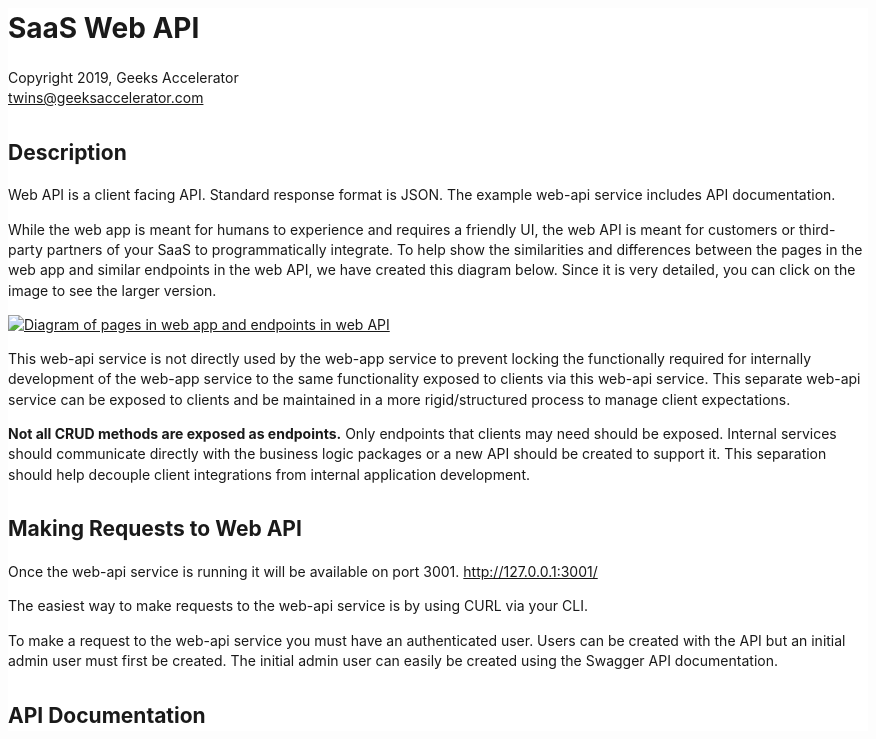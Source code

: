 # SaaS Web API 

Copyright 2019, Geeks Accelerator  
twins@geeksaccelerator.com


## Description

Web API is a client facing API. Standard response format is JSON. The example web-api service includes API documentation.


While the web app is meant for humans to experience and requires a friendly UI, the web API is meant for customers or 
third-party partners of your SaaS to programmatically integrate. To help show the similarities and differences between 
the pages in the web app and similar endpoints in the web API, we have created this diagram below. Since it is 
very detailed, you can click on the image to see the larger version. 

[![Diagram of pages in web app and endpoints in web API](resources/images/saas-starter-kit-pages-and-endpoints-800x600.png)](https://gitlab.com/merryworld/surebank/tree/master/resources/images/saas-starter-kit-pages-and-endpoints-800x600.png)

This web-api service is not directly used by the web-app service to prevent locking the functionally required for 
internally development of the web-app service to the same functionality exposed to clients via this web-api service. 
This separate web-api service can be exposed to clients and be maintained in a more rigid/structured process to manage 
client expectations.

**Not all CRUD methods are exposed as endpoints.** Only endpoints that clients may need should be exposed. Internal 
services should communicate directly with the business logic packages or a new API should be created to support it. This 
separation should help decouple client integrations from internal application development. 



## Making Requests to Web API

Once the web-api service is running it will be available on port 3001. 
http://127.0.0.1:3001/

The easiest way to make requests to the web-api service is by using CURL via your CLI.

To make a request to the web-api service you must have an authenticated user. Users can be created with the API but an 
initial admin user must first be created. The initial admin user can easily be created using the Swagger API documentation. 


## API Documentation
